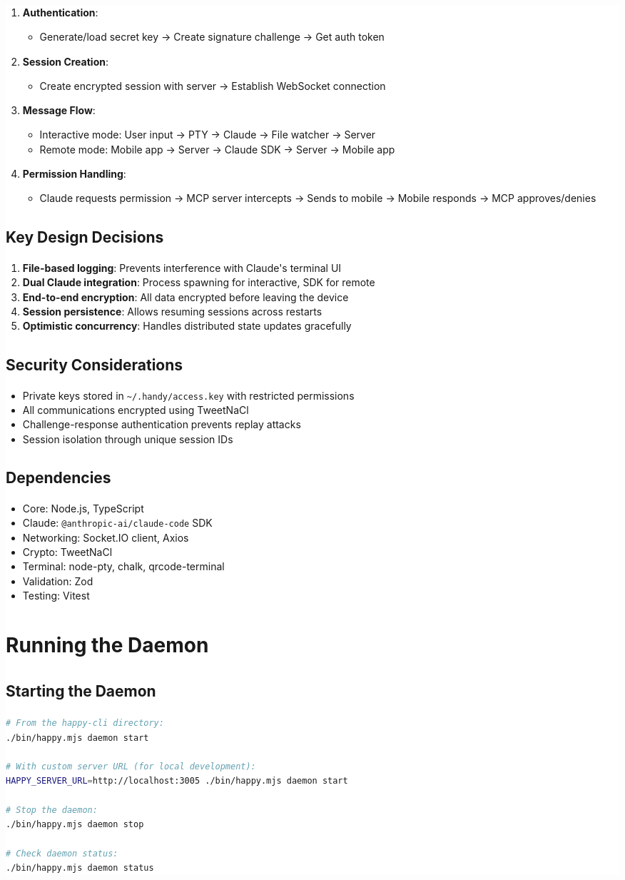 1. **Authentication**: 
   - Generate/load secret key → Create signature challenge → Get auth token

2. **Session Creation**:
   - Create encrypted session with server → Establish WebSocket connection

3. **Message Flow**:
   - Interactive mode: User input → PTY → Claude → File watcher → Server
   - Remote mode: Mobile app → Server → Claude SDK → Server → Mobile app

4. **Permission Handling**:
   - Claude requests permission → MCP server intercepts → Sends to mobile → Mobile responds → MCP approves/denies

## Key Design Decisions

1. **File-based logging**: Prevents interference with Claude's terminal UI
2. **Dual Claude integration**: Process spawning for interactive, SDK for remote
3. **End-to-end encryption**: All data encrypted before leaving the device
4. **Session persistence**: Allows resuming sessions across restarts
5. **Optimistic concurrency**: Handles distributed state updates gracefully

## Security Considerations

- Private keys stored in `~/.handy/access.key` with restricted permissions
- All communications encrypted using TweetNaCl
- Challenge-response authentication prevents replay attacks
- Session isolation through unique session IDs

## Dependencies

- Core: Node.js, TypeScript
- Claude: `@anthropic-ai/claude-code` SDK
- Networking: Socket.IO client, Axios
- Crypto: TweetNaCl
- Terminal: node-pty, chalk, qrcode-terminal
- Validation: Zod
- Testing: Vitest 


# Running the Daemon

## Starting the Daemon
```bash
# From the happy-cli directory:
./bin/happy.mjs daemon start

# With custom server URL (for local development):
HAPPY_SERVER_URL=http://localhost:3005 ./bin/happy.mjs daemon start

# Stop the daemon:
./bin/happy.mjs daemon stop

# Check daemon status:
./bin/happy.mjs daemon status
```
